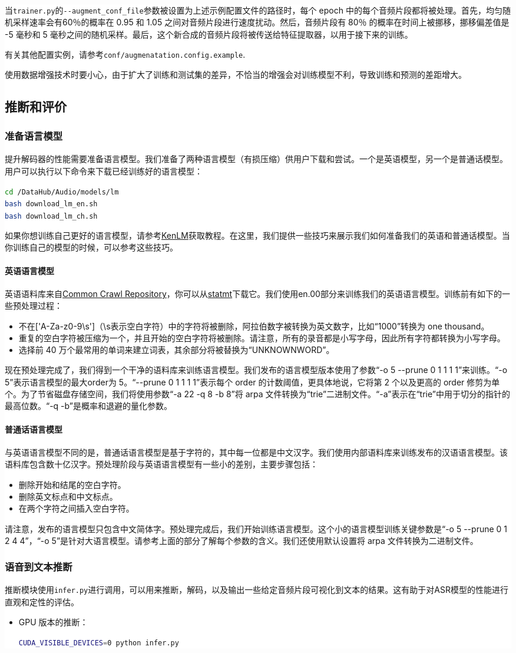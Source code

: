 当`trainer.py`的`--augment_conf_file`参数被设置为上述示例配置文件的路径时，每个 epoch 中的每个音频片段都将被处理。首先，均匀随机采样速率会有60％的概率在 0.95 和 1.05 之间对音频片段进行速度扰动。然后，音频片段有 80％ 的概率在时间上被挪移，挪移偏差值是 -5 毫秒和 5 毫秒之间的随机采样。最后，这个新合成的音频片段将被传送给特征提取器，以用于接下来的训练。

有关其他配置实例，请参考`conf/augmenatation.config.example`.

使用数据增强技术时要小心，由于扩大了训练和测试集的差异，不恰当的增强会对训练模型不利，导致训练和预测的差距增大。

## 推断和评价

### 准备语言模型

提升解码器的性能需要准备语言模型。我们准备了两种语言模型（有损压缩）供用户下载和尝试。一个是英语模型，另一个是普通话模型。用户可以执行以下命令来下载已经训练好的语言模型：

```bash
cd /DataHub/Audio/models/lm
bash download_lm_en.sh
bash download_lm_ch.sh
```

如果你想训练自己更好的语言模型，请参考[KenLM](https://github.com/kpu/kenlm)获取教程。在这里，我们提供一些技巧来展示我们如何准备我们的英语和普通话模型。当你训练自己的模型的时候，可以参考这些技巧。


#### 英语语言模型

英语语料库来自[Common Crawl Repository](http://commoncrawl.org)，你可以从[statmt](http://data.statmt.org/ngrams/deduped_en)下载它。我们使用en.00部分来训练我们的英语语言模型。训练前有如下的一些预处理过程：

  * 不在\['A-Za-z0-9\s'\]（\s表示空白字符）中的字符将被删除，阿拉伯数字被转换为英文数字，比如“1000”转换为 one thousand。
  * 重复的空白字符被压缩为一个，并且开始的空白字符将被删除。请注意，所有的录音都是小写字母，因此所有字符都转换为小写字母。
  * 选择前 40 万个最常用的单词来建立词表，其余部分将被替换为“UNKNOWNWORD”。

现在预处理完成了，我们得到一个干净的语料库来训练语言模型。我们发布的语言模型版本使用了参数“-o 5 --prune 0 1 1 1 1”来训练。“-o 5”表示语言模型的最大order为 5。“--prune 0 1 1 1 1”表示每个 order 的计数阈值，更具体地说，它将第 2 个以及更高的 order 修剪为单个。为了节省磁盘存储空间，我们将使用参数“-a 22 -q 8 -b 8”将 arpa 文件转换为“trie”二进制文件。“-a”表示在“trie”中用于切分的指针的最高位数。“-q -b”是概率和退避的量化参数。

#### 普通话语言模型

与英语语言模型不同的是，普通话语言模型是基于字符的，其中每一位都是中文汉字。我们使用内部语料库来训练发布的汉语语言模型。该语料库包含数十亿汉字。预处理阶段与英语语言模型有一些小的差别，主要步骤包括：

  * 删除开始和结尾的空白字符。
  * 删除英文标点和中文标点。
  * 在两个字符之间插入空白字符。

请注意，发布的语言模型只包含中文简体字。预处理完成后，我们开始训练语言模型。这个小的语言模型训练关键参数是“-o 5 --prune 0 1 2 4 4”，“-o 5”是针对大语言模型。请参考上面的部分了解每个参数的含义。我们还使用默认设置将 arpa 文件转换为二进制文件。

### 语音到文本推断

推断模块使用`infer.py`进行调用，可以用来推断，解码，以及输出一些给定音频片段可视化到文本的结果。这有助于对ASR模型的性能进行直观和定性的评估。

- GPU 版本的推断：

    ```bash
    CUDA_VISIBLE_DEVICES=0 python infer.py
    ```
